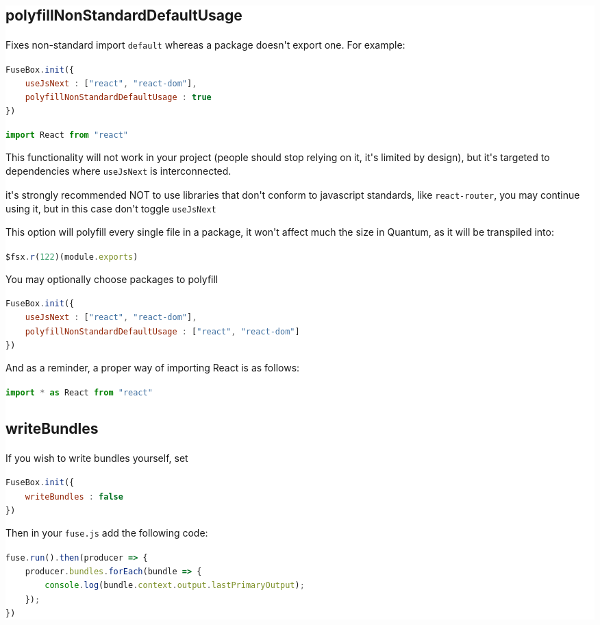 
## polyfillNonStandardDefaultUsage

Fixes non-standard import `default` whereas a package doesn't export one. For example:
```js
FuseBox.init({
    useJsNext : ["react", "react-dom"],
    polyfillNonStandardDefaultUsage : true
})
```

```js
import React from "react"
```

This functionality will not work in your project (people should stop relying on it, it's limited by design), but it's targeted to dependencies where `useJsNext` is interconnected.

it's strongly recommended NOT to use libraries that don't conform to javascript standards, like `react-router`, you may continue using it, but in this case don't toggle `useJsNext`

This option will polyfill every single file in a package, it won't affect much the size in Quantum, as it will be transpiled into:

```js
$fsx.r(122)(module.exports)
```

You may optionally choose packages to polyfill
```js
FuseBox.init({
    useJsNext : ["react", "react-dom"],
    polyfillNonStandardDefaultUsage : ["react", "react-dom"]
})
```
And as a reminder, a proper way of importing React is as follows:

```js
import * as React from "react"
```


## writeBundles

If you wish to write bundles yourself, set
```js
FuseBox.init({
    writeBundles : false
})
```
Then in your `fuse.js` add the following code:
```js
fuse.run().then(producer => {
    producer.bundles.forEach(bundle => {
        console.log(bundle.context.output.lastPrimaryOutput);
    });
})
```

